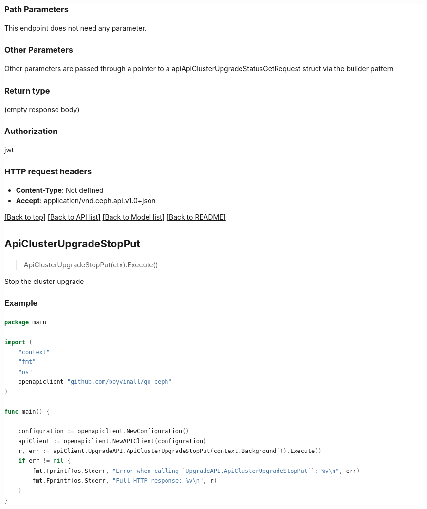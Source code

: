### Path Parameters

This endpoint does not need any parameter.

### Other Parameters

Other parameters are passed through a pointer to a apiApiClusterUpgradeStatusGetRequest struct via the builder pattern


### Return type

 (empty response body)

### Authorization

[jwt](../README.md#jwt)

### HTTP request headers

- **Content-Type**: Not defined
- **Accept**: application/vnd.ceph.api.v1.0+json

[[Back to top]](#) [[Back to API list]](../README.md#documentation-for-api-endpoints)
[[Back to Model list]](../README.md#documentation-for-models)
[[Back to README]](../README.md)


## ApiClusterUpgradeStopPut

> ApiClusterUpgradeStopPut(ctx).Execute()

Stop the cluster upgrade

### Example

```go
package main

import (
	"context"
	"fmt"
	"os"
	openapiclient "github.com/boyvinall/go-ceph"
)

func main() {

	configuration := openapiclient.NewConfiguration()
	apiClient := openapiclient.NewAPIClient(configuration)
	r, err := apiClient.UpgradeAPI.ApiClusterUpgradeStopPut(context.Background()).Execute()
	if err != nil {
		fmt.Fprintf(os.Stderr, "Error when calling `UpgradeAPI.ApiClusterUpgradeStopPut``: %v\n", err)
		fmt.Fprintf(os.Stderr, "Full HTTP response: %v\n", r)
	}
}
```
